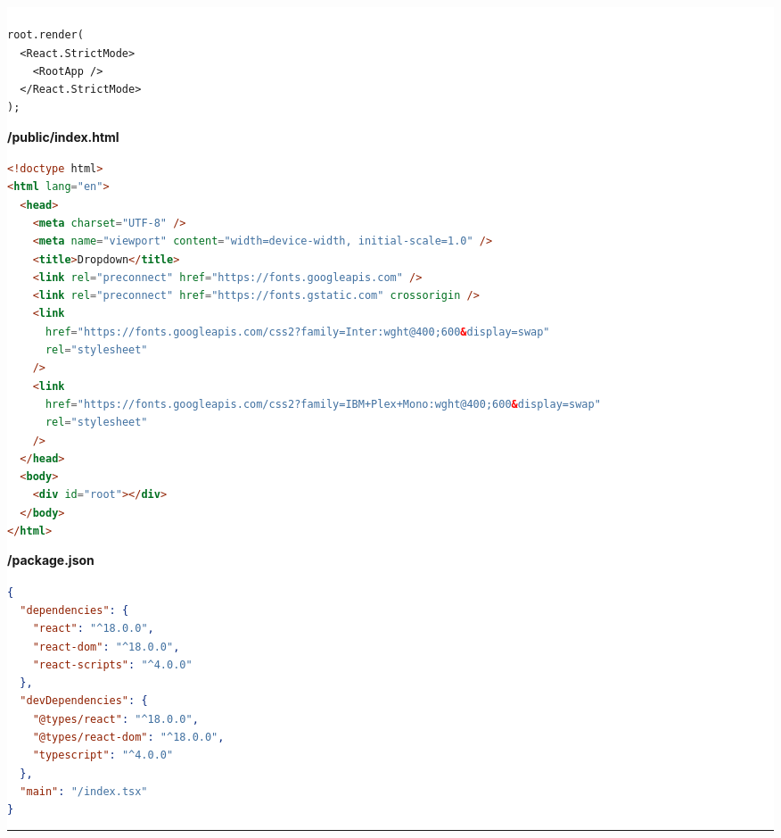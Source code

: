```tsx

root.render(
  <React.StrictMode>
    <RootApp />
  </React.StrictMode>
);
```

**/public/index.html**

```html
<!doctype html>
<html lang="en">
  <head>
    <meta charset="UTF-8" />
    <meta name="viewport" content="width=device-width, initial-scale=1.0" />
    <title>Dropdown</title>
    <link rel="preconnect" href="https://fonts.googleapis.com" />
    <link rel="preconnect" href="https://fonts.gstatic.com" crossorigin />
    <link
      href="https://fonts.googleapis.com/css2?family=Inter:wght@400;600&display=swap"
      rel="stylesheet"
    />
    <link
      href="https://fonts.googleapis.com/css2?family=IBM+Plex+Mono:wght@400;600&display=swap"
      rel="stylesheet"
    />
  </head>
  <body>
    <div id="root"></div>
  </body>
</html>
```

**/package.json**

```json
{
  "dependencies": {
    "react": "^18.0.0",
    "react-dom": "^18.0.0",
    "react-scripts": "^4.0.0"
  },
  "devDependencies": {
    "@types/react": "^18.0.0",
    "@types/react-dom": "^18.0.0",
    "typescript": "^4.0.0"
  },
  "main": "/index.tsx"
}
```

---
